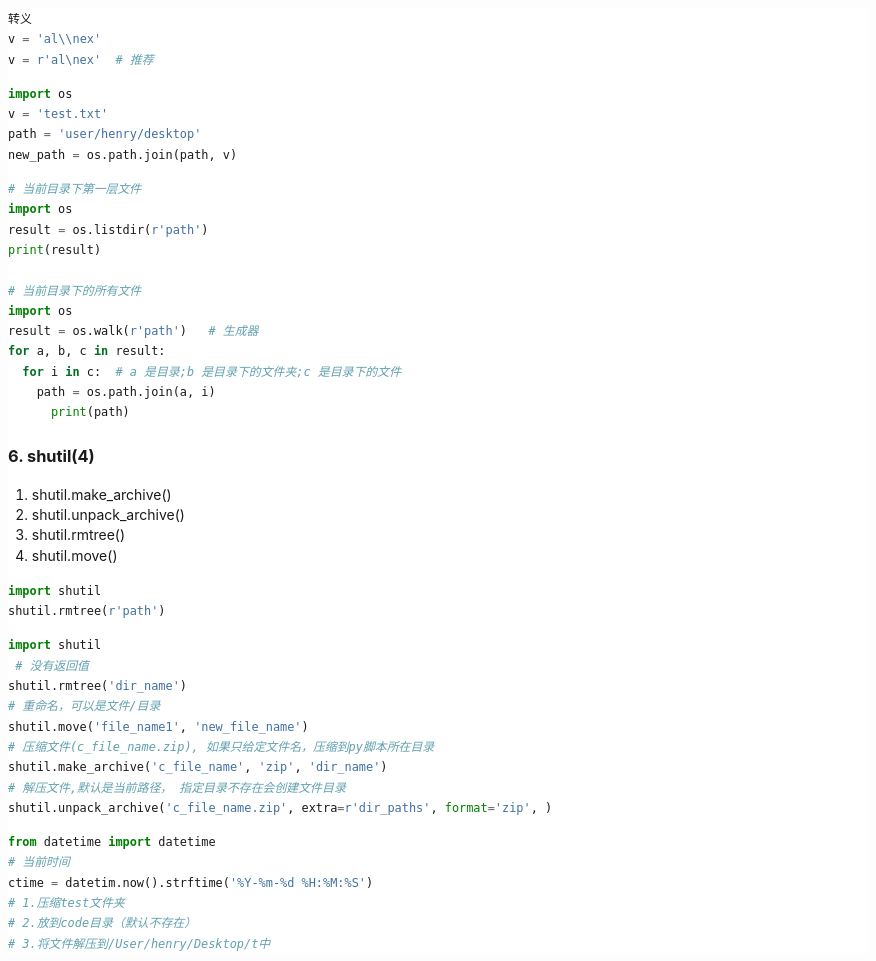 ```python
转义
v = 'al\\nex'
v = r'al\nex'  # 推荐
```

```python
import os
v = 'test.txt'
path = 'user/henry/desktop'
new_path = os.path.join(path, v)
```

```python
# 当前目录下第一层文件
import os
result = os.listdir(r'path')
print(result)

# 当前目录下的所有文件
import os
result = os.walk(r'path')   # 生成器
for a, b, c in result: 
  for i in c:  # a 是目录;b 是目录下的文件夹;c 是目录下的文件
    path = os.path.join(a, i)
      print(path)
```

### 6. shutil(4)

1. shutil.make_archive()
2. shutil.unpack_archive()
3. shutil.rmtree()
4. shutil.move()

```python
import shutil
shutil.rmtree(r'path')
```

```python
import shutil
 # 没有返回值
shutil.rmtree('dir_name')
# 重命名，可以是文件/目录
shutil.move('file_name1', 'new_file_name')
# 压缩文件(c_file_name.zip), 如果只给定文件名，压缩到py脚本所在目录
shutil.make_archive('c_file_name', 'zip', 'dir_name')
# 解压文件,默认是当前路径， 指定目录不存在会创建文件目录
shutil.unpack_archive('c_file_name.zip', extra=r'dir_paths', format='zip', )
```

```python
from datetime import datetime
# 当前时间
ctime = datetim.now().strftime('%Y-%m-%d %H:%M:%S')
# 1.压缩test文件夹
# 2.放到code目录（默认不存在）
# 3.将文件解压到/User/henry/Desktop/t中
```
